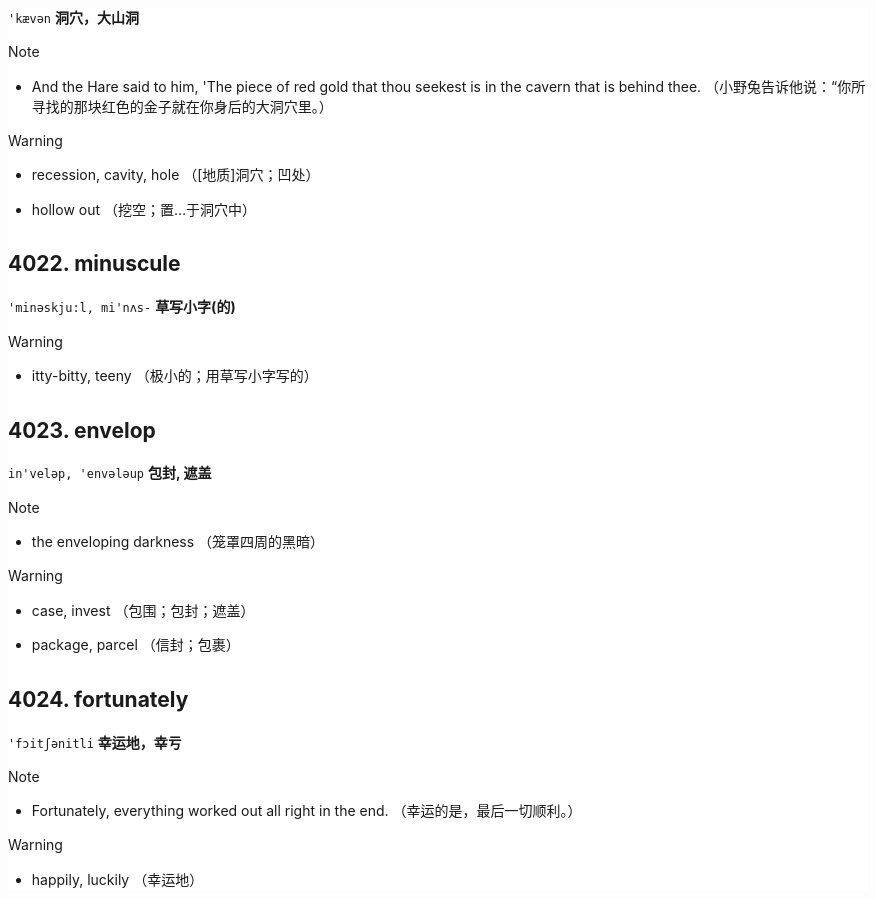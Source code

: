 `'kævən`  **洞穴，大山洞**

> [!NOTE]
>
> - And the Hare said to him, 'The piece of red gold that thou seekest is in the cavern that is behind thee. （小野兔告诉他说：“你所寻找的那块红色的金子就在你身后的大洞穴里。）
>

> [!WARNING]
>
> - recession, cavity, hole （[地质]洞穴；凹处）
>
> - hollow out （挖空；置…于洞穴中）
>

## 4022. minuscule

`'minəskju:l, mi'nʌs-`  **草写小字(的)**

> [!WARNING]
>
> - itty-bitty, teeny （极小的；用草写小字写的）
>

## 4023. envelop

`in'veləp, 'envələup`  **包封, 遮盖**

> [!NOTE]
>
> - the enveloping darkness （笼罩四周的黑暗）
>

> [!WARNING]
>
> - case, invest （包围；包封；遮盖）
>
> - package, parcel （信封；包裹）
>

## 4024. fortunately

`'fɔitʃənitli`  **幸运地，幸亏**

> [!NOTE]
>
> - Fortunately, everything worked out all right in the end. （幸运的是，最后一切顺利。）
>

> [!WARNING]
>
> - happily, luckily （幸运地）
>
